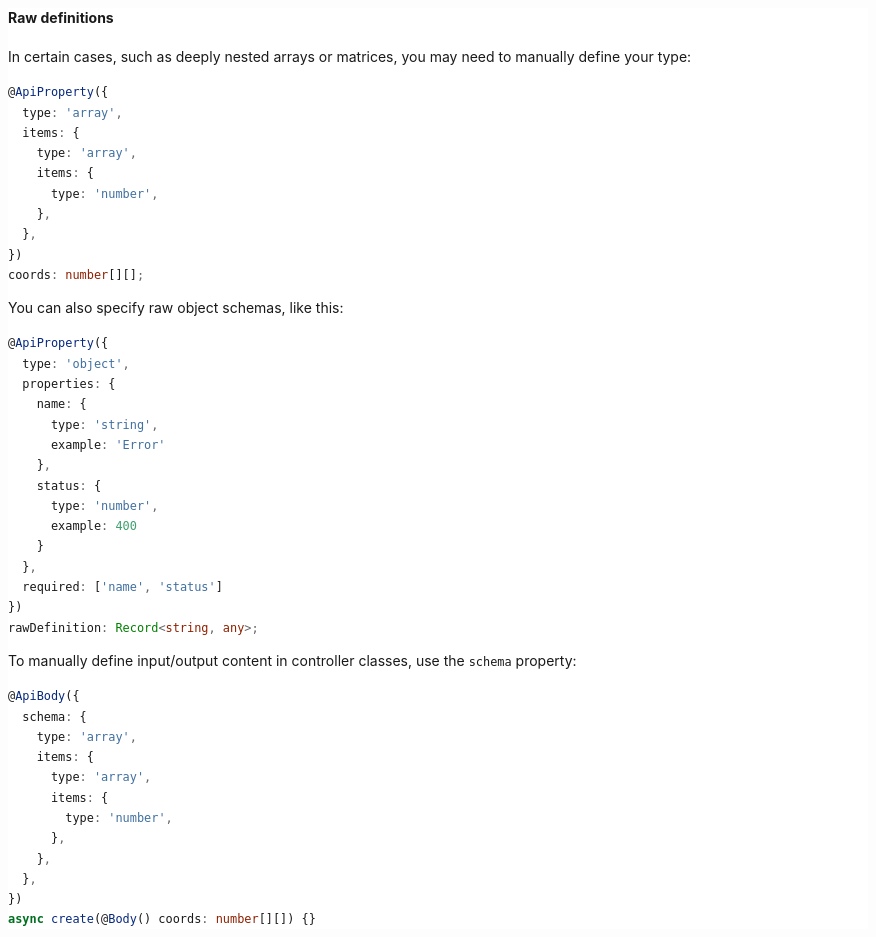#### Raw definitions

In certain cases, such as deeply nested arrays or matrices, you may need to manually define your type:

```typescript
@ApiProperty({
  type: 'array',
  items: {
    type: 'array',
    items: {
      type: 'number',
    },
  },
})
coords: number[][];
```

You can also specify raw object schemas, like this:

```typescript
@ApiProperty({
  type: 'object',
  properties: {
    name: {
      type: 'string',
      example: 'Error'
    },
    status: {
      type: 'number',
      example: 400
    }
  },
  required: ['name', 'status']
})
rawDefinition: Record<string, any>;
```

To manually define input/output content in controller classes, use the `schema` property:

```typescript
@ApiBody({
  schema: {
    type: 'array',
    items: {
      type: 'array',
      items: {
        type: 'number',
      },
    },
  },
})
async create(@Body() coords: number[][]) {}
```
